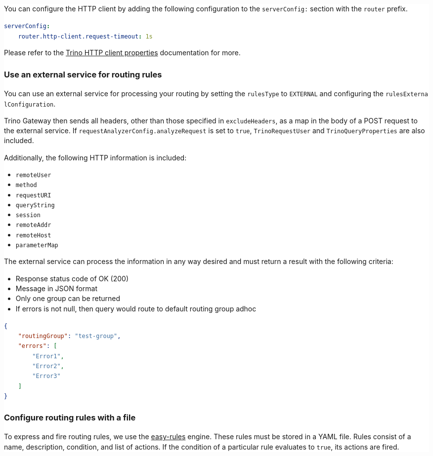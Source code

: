 You can configure the HTTP client by adding the following configuration to
the `serverConfig:` section with the `router` prefix.

```yaml
serverConfig:
    router.http-client.request-timeout: 1s
```

Please refer to the [Trino HTTP client properties](
https://trino.io/docs/current/admin/properties-http-client.html)
documentation for more.

### Use an external service for routing rules

You can use an external service for processing your routing by setting the
`rulesType` to `EXTERNAL` and configuring the `rulesExternalConfiguration`.

Trino Gateway then sends all headers, other than those specified in
`excludeHeaders`, as a map in the body of a POST request to the external
service. If `requestAnalyzerConfig.analyzeRequest` is set to `true`,
`TrinoRequestUser` and `TrinoQueryProperties` are also included.

Additionally, the following HTTP information is included:

- `remoteUser`
- `method`
- `requestURI`
- `queryString`
- `session`
- `remoteAddr`
- `remoteHost`
- `parameterMap`

The external service can process the information in any way desired and must
return a result with the following criteria:

* Response status code of OK (200)
* Message in JSON format
* Only one group can be returned
* If errors is not null, then query would route to default routing group adhoc

```json
{
    "routingGroup": "test-group",
    "errors": [
        "Error1",
        "Error2",
        "Error3"
    ]
}
```

### Configure routing rules with a file

To express and fire routing rules, we use the
[easy-rules](https://github.com/j-easy/easy-rules) engine. These rules must be
stored in a YAML file. Rules consist of a name, description, condition, and list
of actions. If the condition of a particular rule evaluates to `true`, its
actions are fired.
